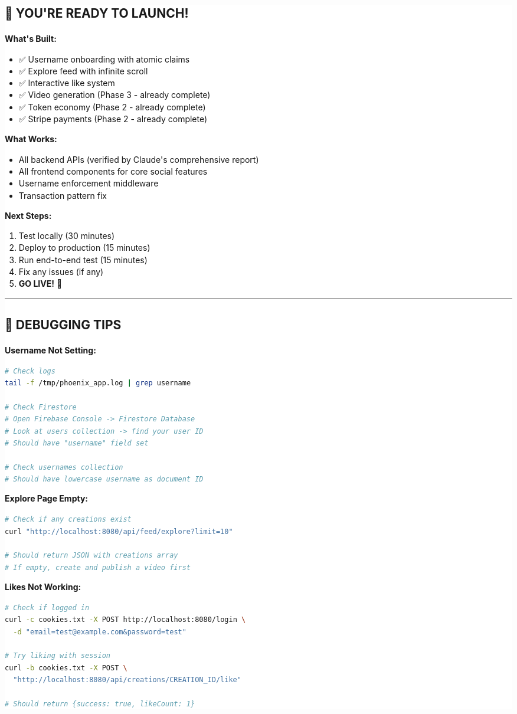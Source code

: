 ## 🎉 YOU'RE READY TO LAUNCH!

**What's Built:**
- ✅ Username onboarding with atomic claims
- ✅ Explore feed with infinite scroll
- ✅ Interactive like system
- ✅ Video generation (Phase 3 - already complete)
- ✅ Token economy (Phase 2 - already complete)
- ✅ Stripe payments (Phase 2 - already complete)

**What Works:**
- All backend APIs (verified by Claude's comprehensive report)
- All frontend components for core social features
- Username enforcement middleware
- Transaction pattern fix

**Next Steps:**
1. Test locally (30 minutes)
2. Deploy to production (15 minutes)
3. Run end-to-end test (15 minutes)
4. Fix any issues (if any)
5. **GO LIVE!** 🚀

---

## 🐛 DEBUGGING TIPS

**Username Not Setting:**
```bash
# Check logs
tail -f /tmp/phoenix_app.log | grep username

# Check Firestore
# Open Firebase Console -> Firestore Database
# Look at users collection -> find your user ID
# Should have "username" field set

# Check usernames collection
# Should have lowercase username as document ID
```

**Explore Page Empty:**
```bash
# Check if any creations exist
curl "http://localhost:8080/api/feed/explore?limit=10"

# Should return JSON with creations array
# If empty, create and publish a video first
```

**Likes Not Working:**
```bash
# Check if logged in
curl -c cookies.txt -X POST http://localhost:8080/login \
  -d "email=test@example.com&password=test"

# Try liking with session
curl -b cookies.txt -X POST \
  "http://localhost:8080/api/creations/CREATION_ID/like"

# Should return {success: true, likeCount: 1}
```
